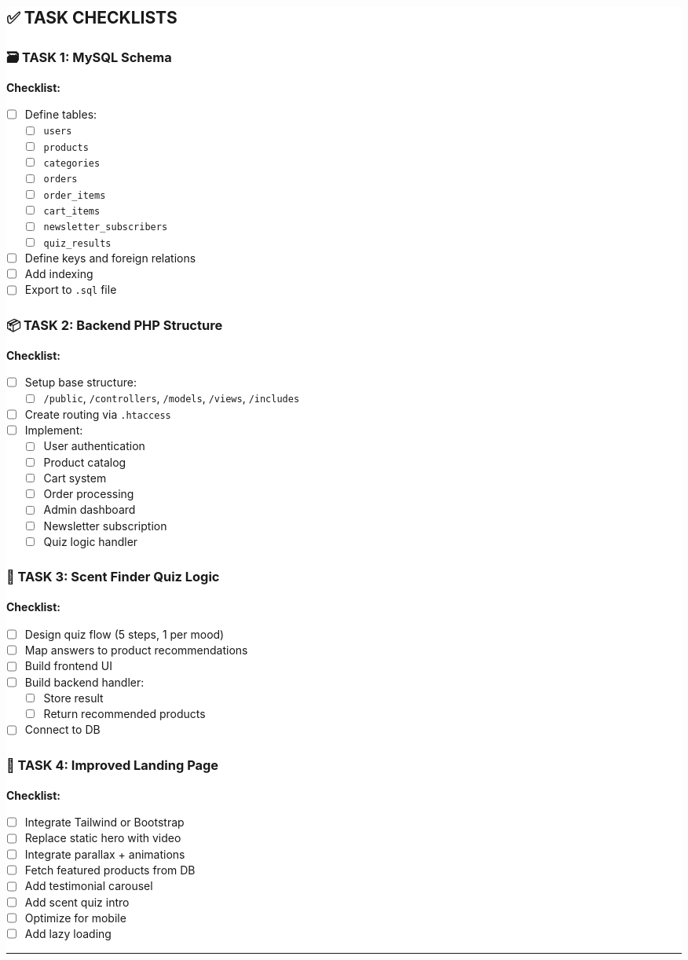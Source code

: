 
## ✅ TASK CHECKLISTS

### 🗃️ TASK 1: MySQL Schema

**Checklist:**
- [ ] Define tables:
  - [ ] `users`
  - [ ] `products`
  - [ ] `categories`
  - [ ] `orders`
  - [ ] `order_items`
  - [ ] `cart_items`
  - [ ] `newsletter_subscribers`
  - [ ] `quiz_results`
- [ ] Define keys and foreign relations
- [ ] Add indexing
- [ ] Export to `.sql` file

### 📦 TASK 2: Backend PHP Structure

**Checklist:**
- [ ] Setup base structure:
  - [ ] `/public`, `/controllers`, `/models`, `/views`, `/includes`
- [ ] Create routing via `.htaccess`
- [ ] Implement:
  - [ ] User authentication
  - [ ] Product catalog
  - [ ] Cart system
  - [ ] Order processing
  - [ ] Admin dashboard
  - [ ] Newsletter subscription
  - [ ] Quiz logic handler

### 🧪 TASK 3: Scent Finder Quiz Logic

**Checklist:**
- [ ] Design quiz flow (5 steps, 1 per mood)
- [ ] Map answers to product recommendations
- [ ] Build frontend UI
- [ ] Build backend handler:
  - [ ] Store result
  - [ ] Return recommended products
- [ ] Connect to DB

### 🎨 TASK 4: Improved Landing Page

**Checklist:**
- [ ] Integrate Tailwind or Bootstrap
- [ ] Replace static hero with video
- [ ] Integrate parallax + animations
- [ ] Fetch featured products from DB
- [ ] Add testimonial carousel
- [ ] Add scent quiz intro
- [ ] Optimize for mobile
- [ ] Add lazy loading

---